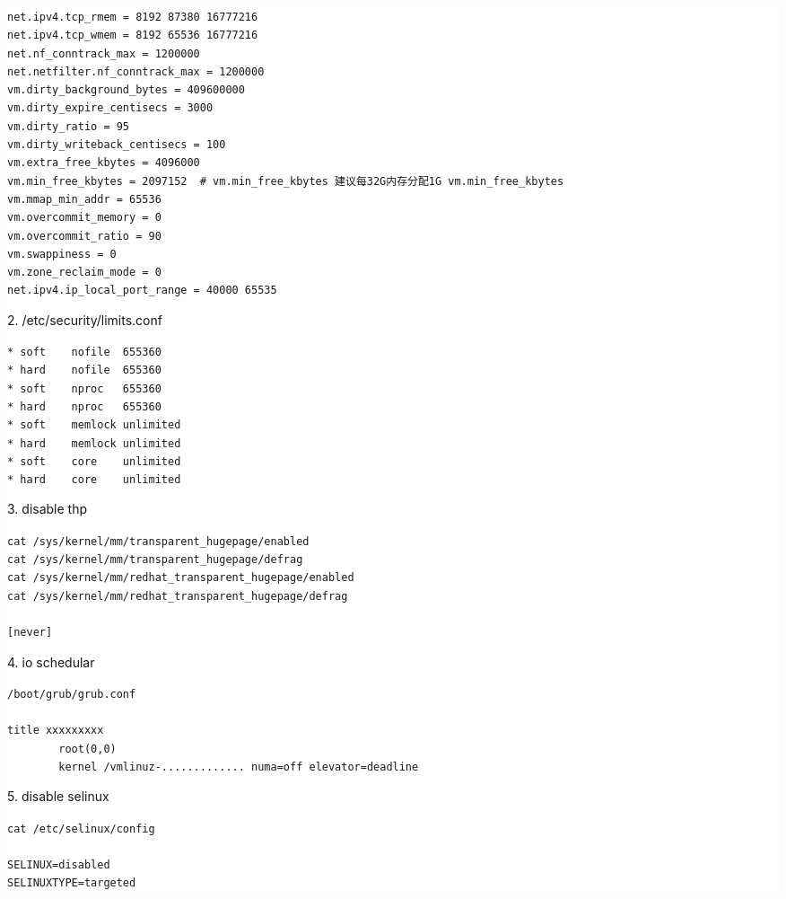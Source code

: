```
net.ipv4.tcp_rmem = 8192 87380 16777216
net.ipv4.tcp_wmem = 8192 65536 16777216
net.nf_conntrack_max = 1200000
net.netfilter.nf_conntrack_max = 1200000
vm.dirty_background_bytes = 409600000      
vm.dirty_expire_centisecs = 3000            
vm.dirty_ratio = 95                         
vm.dirty_writeback_centisecs = 100           
vm.extra_free_kbytes = 4096000
vm.min_free_kbytes = 2097152  # vm.min_free_kbytes 建议每32G内存分配1G vm.min_free_kbytes
vm.mmap_min_addr = 65536
vm.overcommit_memory = 0    
vm.overcommit_ratio = 90    
vm.swappiness = 0           
vm.zone_reclaim_mode = 0    
net.ipv4.ip_local_port_range = 40000 65535    
```
  
2\. /etc/security/limits.conf   
```
* soft    nofile  655360
* hard    nofile  655360
* soft    nproc   655360
* hard    nproc   655360
* soft    memlock unlimited
* hard    memlock unlimited
* soft    core    unlimited
* hard    core    unlimited
```
  
3\. disable thp  
```
cat /sys/kernel/mm/transparent_hugepage/enabled
cat /sys/kernel/mm/transparent_hugepage/defrag
cat /sys/kernel/mm/redhat_transparent_hugepage/enabled
cat /sys/kernel/mm/redhat_transparent_hugepage/defrag

[never]
```
  
4\. io schedular  
```
/boot/grub/grub.conf

title xxxxxxxxx
        root(0,0)  
        kernel /vmlinuz-............. numa=off elevator=deadline  
```
  
5\. disable selinux  
```
cat /etc/selinux/config

SELINUX=disabled
SELINUXTYPE=targeted
```
  